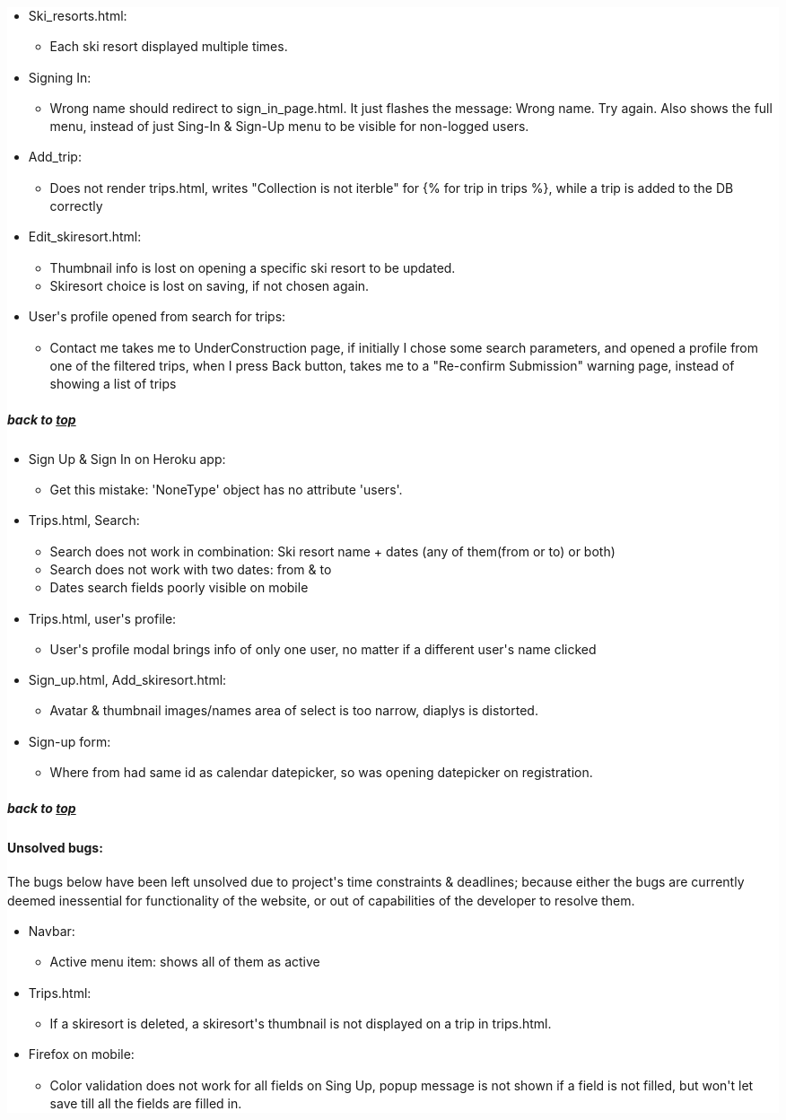 - Ski_resorts.html:
    * Each ski resort displayed multiple times.

- Signing In:
    * Wrong name should redirect to sign_in_page.html. It just flashes the message: Wrong name. Try again. Also shows the full menu, instead of just Sing-In & Sign-Up menu to be visible for non-logged users.

- Add_trip:
    * Does not render trips.html, writes "Collection is not iterble" for {% for trip in trips %}, while a trip is added to the DB correctly

- Edit_skiresort.html:
    * Thumbnail info is lost on opening a specific ski resort to be updated.
    * Skiresort choice is lost on saving, if not chosen again.

- User's profile opened from search for trips:
    * Contact me takes me to UnderConstruction page, if initially I chose some search parameters, and opened a profile from one of the filtered trips, when I press Back button, takes me to a "Re-confirm Submission" warning page, instead of showing a list of trips

##### back to [top](#table-of-contents)

- Sign Up & Sign In on Heroku app:
    * Get this mistake: 'NoneType' object has no attribute 'users'.

- Trips.html, Search:
    * Search does not work in combination: Ski resort name + dates (any of them(from or to) or both)
    * Search does not work with two dates: from & to
    * Dates search fields poorly visible on mobile

- Trips.html, user's profile:
    * User's profile modal brings info of only one user, no matter if a different user's name clicked

- Sign_up.html, Add_skiresort.html:
    * Avatar & thumbnail images/names area of select is too narrow, diaplys is distorted.

- Sign-up form:
    * Where from had same id as calendar datepicker, so was opening datepicker on registration. 

##### back to [top](#table-of-contents)

#### Unsolved bugs:
The bugs below have been left unsolved due to project's time constraints & deadlines; because either the bugs are currently deemed inessential for functionality of the website, or out of capabilities of the developer to resolve them.

- Navbar:
    * Active menu item: shows all of them as active

- Trips.html:
    * If a skiresort is deleted, a skiresort's thumbnail is not displayed on a trip in trips.html.

- Firefox on mobile:
    * Color validation does not work for all fields on Sing Up, popup message is not shown if a field is not filled, but won't let save till all the fields are filled in.
